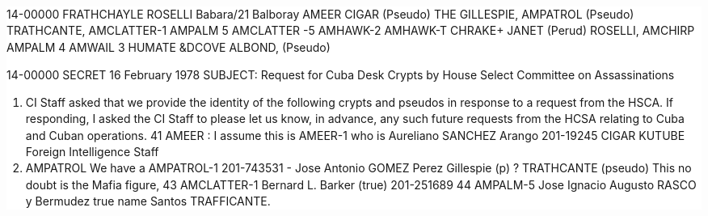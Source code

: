 14-00000
FRATHCHAYLE
ROSELLI
Babara/21
Balboray
AMEER
CIGAR
(Pseudo)
THE GILLESPIE,
AMPATROL
(Pseudo)
TRATHCANTE,
AMCLATTER-1
AMPALM 5
AMCLATTER -5
AMHAWK-2
AMHAWK-T
CHRAKE+
JANET
(Perud)
ROSELLI,
AMCHIRP
AMPALM 4
AMWAIL 3
HUMATE
&DCOVE
ALBOND,
(Pseudo)

14-00000
SECRET
16 February 1978
SUBJECT: Request for Cuba Desk Crypts by
House Select Committee on Assassinations

1. CI Staff asked that we provide the identity of
  the following crypts and pseudos in response to a request
  from the HSCA. If responding, I asked the CI Staff to
  please let us know, in advance, any such future requests
  from the HCSA relating to Cuba and Cuban operations.
41 AMEER : I assume this is AMEER-1
  who is Aureliano SANCHEZ Arango
  201-19245
  CIGAR
  KUTUBE Foreign Intelligence Staff
42. AMPATROL We have a AMPATROL-1 201-743531 -
  Jose Antonio GOMEZ Perez
  Gillespie (p) ?
  TRATHCANTE (pseudo) This no doubt is the Mafia figure,
43 AMCLATTER-1 Bernard L. Barker (true) 201-251689
44 AMPALM-5 Jose Ignacio Augusto RASCO y Bermudez
  true name Santos TRAFFICANTE.
